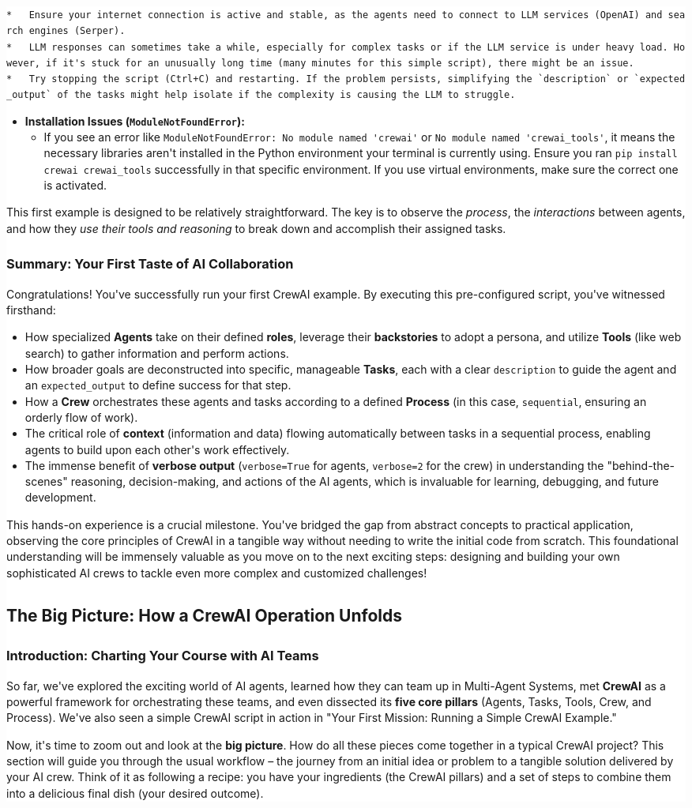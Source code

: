     *   Ensure your internet connection is active and stable, as the agents need to connect to LLM services (OpenAI) and search engines (Serper).
    *   LLM responses can sometimes take a while, especially for complex tasks or if the LLM service is under heavy load. However, if it's stuck for an unusually long time (many minutes for this simple script), there might be an issue.
    *   Try stopping the script (Ctrl+C) and restarting. If the problem persists, simplifying the `description` or `expected_output` of the tasks might help isolate if the complexity is causing the LLM to struggle.
*   **Installation Issues (`ModuleNotFoundError`):**
    *   If you see an error like `ModuleNotFoundError: No module named 'crewai'` or `No module named 'crewai_tools'`, it means the necessary libraries aren't installed in the Python environment your terminal is currently using. Ensure you ran `pip install crewai crewai_tools` successfully in that specific environment. If you use virtual environments, make sure the correct one is activated.

This first example is designed to be relatively straightforward. The key is to observe the *process*, the *interactions* between agents, and how they *use their tools and reasoning* to break down and accomplish their assigned tasks.

### Summary: Your First Taste of AI Collaboration

Congratulations! You've successfully run your first CrewAI example. By executing this pre-configured script, you've witnessed firsthand:

*   How specialized **Agents** take on their defined **roles**, leverage their **backstories** to adopt a persona, and utilize **Tools** (like web search) to gather information and perform actions.
*   How broader goals are deconstructed into specific, manageable **Tasks**, each with a clear `description` to guide the agent and an `expected_output` to define success for that step.
*   How a **Crew** orchestrates these agents and tasks according to a defined **Process** (in this case, `sequential`, ensuring an orderly flow of work).
*   The critical role of **context** (information and data) flowing automatically between tasks in a sequential process, enabling agents to build upon each other's work effectively.
*   The immense benefit of **verbose output** (`verbose=True` for agents, `verbose=2` for the crew) in understanding the "behind-the-scenes" reasoning, decision-making, and actions of the AI agents, which is invaluable for learning, debugging, and future development.

This hands-on experience is a crucial milestone. You've bridged the gap from abstract concepts to practical application, observing the core principles of CrewAI in a tangible way without needing to write the initial code from scratch. This foundational understanding will be immensely valuable as you move on to the next exciting steps: designing and building your own sophisticated AI crews to tackle even more complex and customized challenges!



## The Big Picture: How a CrewAI Operation Unfolds

### Introduction: Charting Your Course with AI Teams

So far, we've explored the exciting world of AI agents, learned how they can team up in Multi-Agent Systems, met **CrewAI** as a powerful framework for orchestrating these teams, and even dissected its **five core pillars** (Agents, Tasks, Tools, Crew, and Process). We've also seen a simple CrewAI script in action in "Your First Mission: Running a Simple CrewAI Example."

Now, it's time to zoom out and look at the **big picture**. How do all these pieces come together in a typical CrewAI project? This section will guide you through the usual workflow – the journey from an initial idea or problem to a tangible solution delivered by your AI crew. Think of it as following a recipe: you have your ingredients (the CrewAI pillars) and a set of steps to combine them into a delicious final dish (your desired outcome).
